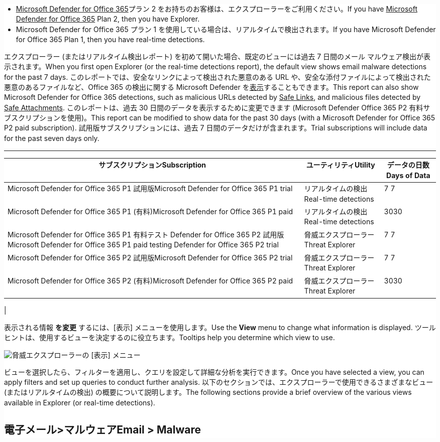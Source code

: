 - <span data-ttu-id="44f7f-110">[Microsoft Defender for Office 365](office-365-atp.md)プラン 2 をお持ちのお客様は、エクスプローラーをご利用ください。</span><span class="sxs-lookup"><span data-stu-id="44f7f-110">If you have [Microsoft Defender for Office 365](office-365-atp.md) Plan 2, then you have Explorer.</span></span>
- <span data-ttu-id="44f7f-111">Microsoft Defender for Office 365 プラン 1 を使用している場合は、リアルタイムで検出されます。</span><span class="sxs-lookup"><span data-stu-id="44f7f-111">If you have Microsoft Defender for Office 365 Plan 1, then you have real-time detections.</span></span>

<span data-ttu-id="44f7f-112">エクスプローラー (またはリアルタイム検出レポート) を初めて開いた場合、既定のビューには過去 7 日間のメール マルウェア検出が表示されます。</span><span class="sxs-lookup"><span data-stu-id="44f7f-112">When you first open Explorer (or the real-time detections report), the default view shows email malware detections for the past 7 days.</span></span> <span data-ttu-id="44f7f-113">このレポートでは、安全なリンクによって検出された悪意のある URL や、安全な添付ファイルによって検出された悪意のあるファイル[](atp-safe-links.md)など、Office 365 の検出に関する Microsoft Defender を[表示](atp-safe-attachments.md)することもできます。</span><span class="sxs-lookup"><span data-stu-id="44f7f-113">This report can also show Microsoft Defender for Office 365 detections, such as malicious URLs detected by [Safe Links](atp-safe-links.md), and malicious files detected by [Safe Attachments](atp-safe-attachments.md).</span></span> <span data-ttu-id="44f7f-114">このレポートは、過去 30 日間のデータを表示するために変更できます (Microsoft Defender Office 365 P2 有料サブスクリプションを使用)。</span><span class="sxs-lookup"><span data-stu-id="44f7f-114">This report can be modified to show data for the past 30 days (with a Microsoft Defender for Office 365 P2 paid subscription).</span></span> <span data-ttu-id="44f7f-115">試用版サブスクリプションには、過去 7 日間のデータだけが含まれます。</span><span class="sxs-lookup"><span data-stu-id="44f7f-115">Trial subscriptions will include data for the past seven days only.</span></span>

****

|<span data-ttu-id="44f7f-116">サブスクリプション</span><span class="sxs-lookup"><span data-stu-id="44f7f-116">Subscription</span></span>|<span data-ttu-id="44f7f-117">ユーティリティ</span><span class="sxs-lookup"><span data-stu-id="44f7f-117">Utility</span></span>|<span data-ttu-id="44f7f-118">データの日数</span><span class="sxs-lookup"><span data-stu-id="44f7f-118">Days of Data</span></span>|
|---|---|---|
|<span data-ttu-id="44f7f-119">Microsoft Defender for Office 365 P1 試用版</span><span class="sxs-lookup"><span data-stu-id="44f7f-119">Microsoft Defender for Office 365 P1 trial</span></span>|<span data-ttu-id="44f7f-120">リアルタイムの検出</span><span class="sxs-lookup"><span data-stu-id="44f7f-120">Real-time detections</span></span>|<span data-ttu-id="44f7f-121">7 </span><span class="sxs-lookup"><span data-stu-id="44f7f-121">7</span></span>|
|<span data-ttu-id="44f7f-122">Microsoft Defender for Office 365 P1 (有料)</span><span class="sxs-lookup"><span data-stu-id="44f7f-122">Microsoft Defender for Office 365 P1 paid</span></span>|<span data-ttu-id="44f7f-123">リアルタイムの検出</span><span class="sxs-lookup"><span data-stu-id="44f7f-123">Real-time detections</span></span>|<span data-ttu-id="44f7f-124">30</span><span class="sxs-lookup"><span data-stu-id="44f7f-124">30</span></span>|
|<span data-ttu-id="44f7f-125">Microsoft Defender for Office 365 P1 有料テスト Defender for Office 365 P2 試用版</span><span class="sxs-lookup"><span data-stu-id="44f7f-125">Microsoft Defender for Office 365 P1 paid testing Defender for Office 365 P2 trial</span></span>|<span data-ttu-id="44f7f-126">脅威エクスプローラー</span><span class="sxs-lookup"><span data-stu-id="44f7f-126">Threat Explorer</span></span>|<span data-ttu-id="44f7f-127">7 </span><span class="sxs-lookup"><span data-stu-id="44f7f-127">7</span></span>|
|<span data-ttu-id="44f7f-128">Microsoft Defender for Office 365 P2 試用版</span><span class="sxs-lookup"><span data-stu-id="44f7f-128">Microsoft Defender for Office 365 P2 trial</span></span>|<span data-ttu-id="44f7f-129">脅威エクスプローラー</span><span class="sxs-lookup"><span data-stu-id="44f7f-129">Threat Explorer</span></span>|<span data-ttu-id="44f7f-130">7 </span><span class="sxs-lookup"><span data-stu-id="44f7f-130">7</span></span>|
|<span data-ttu-id="44f7f-131">Microsoft Defender for Office 365 P2 (有料)</span><span class="sxs-lookup"><span data-stu-id="44f7f-131">Microsoft Defender for Office 365 P2 paid</span></span>|<span data-ttu-id="44f7f-132">脅威エクスプローラー</span><span class="sxs-lookup"><span data-stu-id="44f7f-132">Threat Explorer</span></span>|<span data-ttu-id="44f7f-133">30</span><span class="sxs-lookup"><span data-stu-id="44f7f-133">30</span></span>|
|

<span data-ttu-id="44f7f-134">表示される情報 **を変更** するには、[表示] メニューを使用します。</span><span class="sxs-lookup"><span data-stu-id="44f7f-134">Use the **View** menu to change what information is displayed.</span></span> <span data-ttu-id="44f7f-135">ツールヒントは、使用するビューを決定するのに役立ちます。</span><span class="sxs-lookup"><span data-stu-id="44f7f-135">Tooltips help you determine which view to use.</span></span>

![脅威エクスプローラーの [表示] メニュー](../../media/ThreatExplorerViewMenu.png)

<span data-ttu-id="44f7f-137">ビューを選択したら、フィルターを適用し、クエリを設定して詳細な分析を実行できます。</span><span class="sxs-lookup"><span data-stu-id="44f7f-137">Once you have selected a view, you can apply filters and set up queries to conduct further analysis.</span></span> <span data-ttu-id="44f7f-138">以下のセクションでは、エクスプローラーで使用できるさまざまなビュー (またはリアルタイムの検出) の概要について説明します。</span><span class="sxs-lookup"><span data-stu-id="44f7f-138">The following sections provide a brief overview of the various views available in Explorer (or real-time detections).</span></span>

## <a name="email--malware"></a><span data-ttu-id="44f7f-139">電子メール>マルウェア</span><span class="sxs-lookup"><span data-stu-id="44f7f-139">Email > Malware</span></span>
